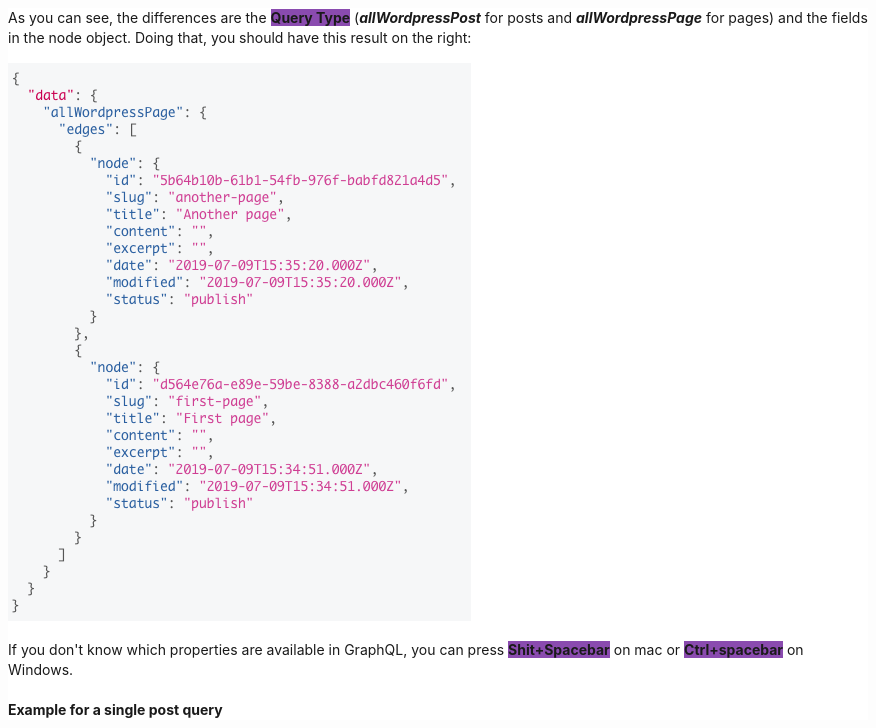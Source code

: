 As you can see, the differences are the <span style="background-color: #8a4baf">**Query Type**</span> (***allWordpressPost*** for posts and ***allWordpressPage*** for pages) and the fields in the node object.
Doing that, you should have this result on the right:

![GraphiQL All Pages result](/assets/graphiql-all-pages.png)

If you don't know which properties are available in GraphQL, you can press <span style="background-color: #8a4baf">**Shit+Spacebar**</span> on mac or <span style="background-color: #8a4baf">**Ctrl+spacebar**</span> on Windows.

#### Example for a single post query
